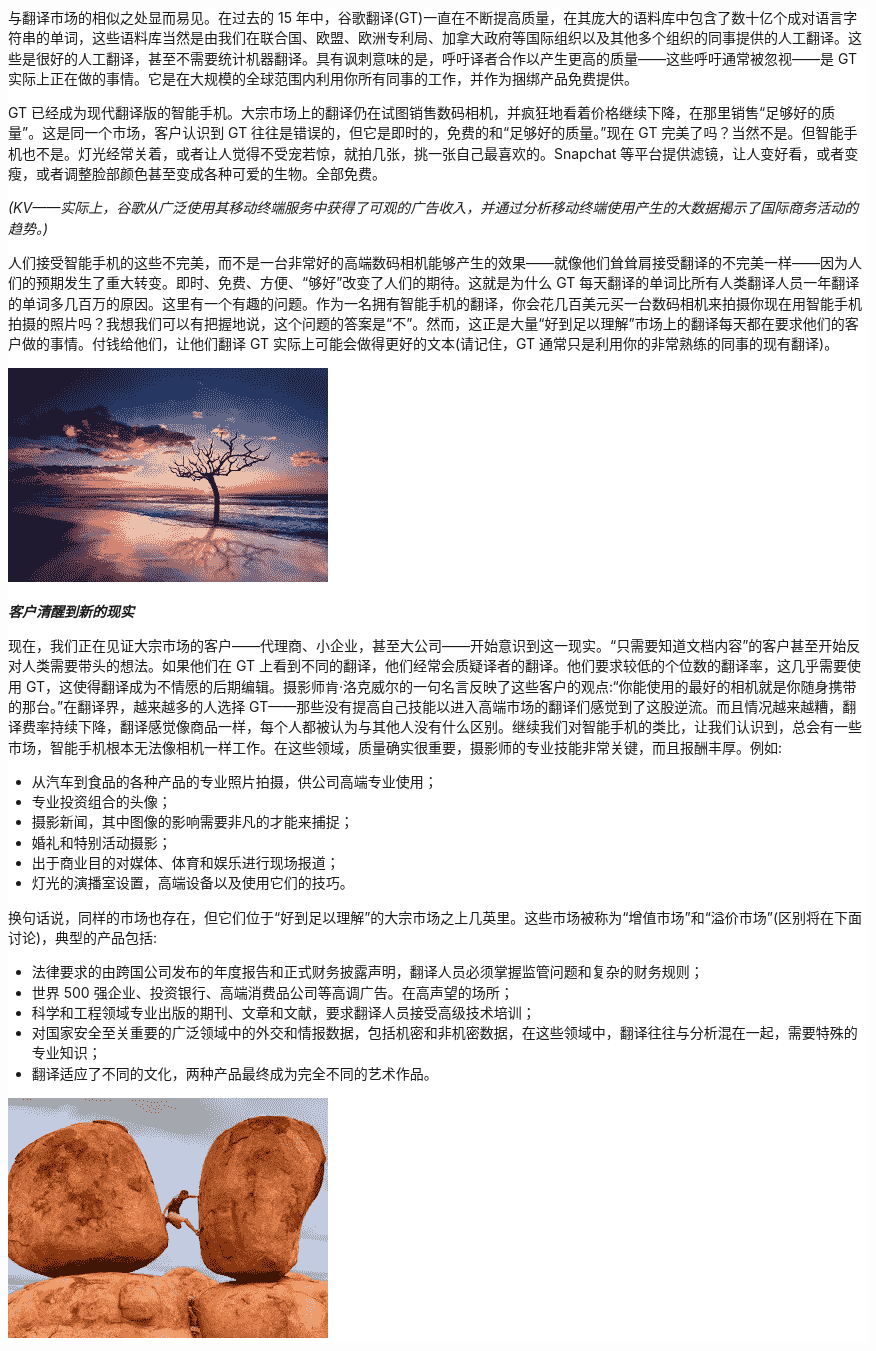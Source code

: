与翻译市场的相似之处显而易见。在过去的 15 年中，谷歌翻译(GT)一直在不断提高质量，在其庞大的语料库中包含了数十亿个成对语言字符串的单词，这些语料库当然是由我们在联合国、欧盟、欧洲专利局、加拿大政府等国际组织以及其他多个组织的同事提供的人工翻译。这些是很好的人工翻译，甚至不需要统计机器翻译。具有讽刺意味的是，呼吁译者合作以产生更高的质量——这些呼吁通常被忽视——是 GT 实际上正在做的事情。它是在大规模的全球范围内利用你所有同事的工作，并作为捆绑产品免费提供。

GT 已经成为现代翻译版的智能手机。大宗市场上的翻译仍在试图销售数码相机，并疯狂地看着价格继续下降，在那里销售“足够好的质量”。这是同一个市场，客户认识到 GT 往往是错误的，但它是即时的，免费的和“足够好的质量。”现在 GT 完美了吗？当然不是。但智能手机也不是。灯光经常关着，或者让人觉得不受宠若惊，就拍几张，挑一张自己最喜欢的。Snapchat 等平台提供滤镜，让人变好看，或者变瘦，或者调整脸部颜色甚至变成各种可爱的生物。全部免费。

*(KV——实际上，谷歌从广泛使用其移动终端服务中获得了可观的广告收入，并通过分析移动终端使用产生的大数据揭示了国际商务活动的趋势。)*

人们接受智能手机的这些不完美，而不是一台非常好的高端数码相机能够产生的效果——就像他们耸耸肩接受翻译的不完美一样——因为人们的预期发生了重大转变。即时、免费、方便、“够好”改变了人们的期待。这就是为什么 GT 每天翻译的单词比所有人类翻译人员一年翻译的单词多几百万的原因。这里有一个有趣的问题。作为一名拥有智能手机的翻译，你会花几百美元买一台数码相机来拍摄你现在用智能手机拍摄的照片吗？我想我们可以有把握地说，这个问题的答案是“不”。然而，这正是大量“好到足以理解”市场上的翻译每天都在要求他们的客户做的事情。付钱给他们，让他们翻译 GT 实际上可能会做得更好的文本(请记住，GT 通常只是利用你的非常熟练的同事的现有翻译)。

![](img/dc581c27a4539f6490207ad813b2e2d2.png)

***客户清醒到新的现实***

现在，我们正在见证大宗市场的客户——代理商、小企业，甚至大公司——开始意识到这一现实。“只需要知道文档内容”的客户甚至开始反对人类需要带头的想法。如果他们在 GT 上看到不同的翻译，他们经常会质疑译者的翻译。他们要求较低的个位数的翻译率，这几乎需要使用 GT，这使得翻译成为不情愿的后期编辑。摄影师肯·洛克威尔的一句名言反映了这些客户的观点:“你能使用的最好的相机就是你随身携带的那台。”在翻译界，越来越多的人选择 GT——那些没有提高自己技能以进入高端市场的翻译们感觉到了这股逆流。而且情况越来越糟，翻译费率持续下降，翻译感觉像商品一样，每个人都被认为与其他人没有什么区别。继续我们对智能手机的类比，让我们认识到，总会有一些市场，智能手机根本无法像相机一样工作。在这些领域，质量确实很重要，摄影师的专业技能非常关键，而且报酬丰厚。例如:

*   从汽车到食品的各种产品的专业照片拍摄，供公司高端专业使用；
*   专业投资组合的头像；
*   摄影新闻，其中图像的影响需要非凡的才能来捕捉；
*   婚礼和特别活动摄影；
*   出于商业目的对媒体、体育和娱乐进行现场报道；
*   灯光的演播室设置，高端设备以及使用它们的技巧。

换句话说，同样的市场也存在，但它们位于“好到足以理解”的大宗市场之上几英里。这些市场被称为“增值市场”和“溢价市场”(区别将在下面讨论)，典型的产品包括:

*   法律要求的由跨国公司发布的年度报告和正式财务披露声明，翻译人员必须掌握监管问题和复杂的财务规则；
*   世界 500 强企业、投资银行、高端消费品公司等高调广告。在高声望的场所；
*   科学和工程领域专业出版的期刊、文章和文献，要求翻译人员接受高级技术培训；
*   对国家安全至关重要的广泛领域中的外交和情报数据，包括机密和非机密数据，在这些领域中，翻译往往与分析混在一起，需要特殊的专业知识；
*   翻译适应了不同的文化，两种产品最终成为完全不同的艺术作品。

![](img/b012bb3c9ba55079e38f13d17a092478.png)
